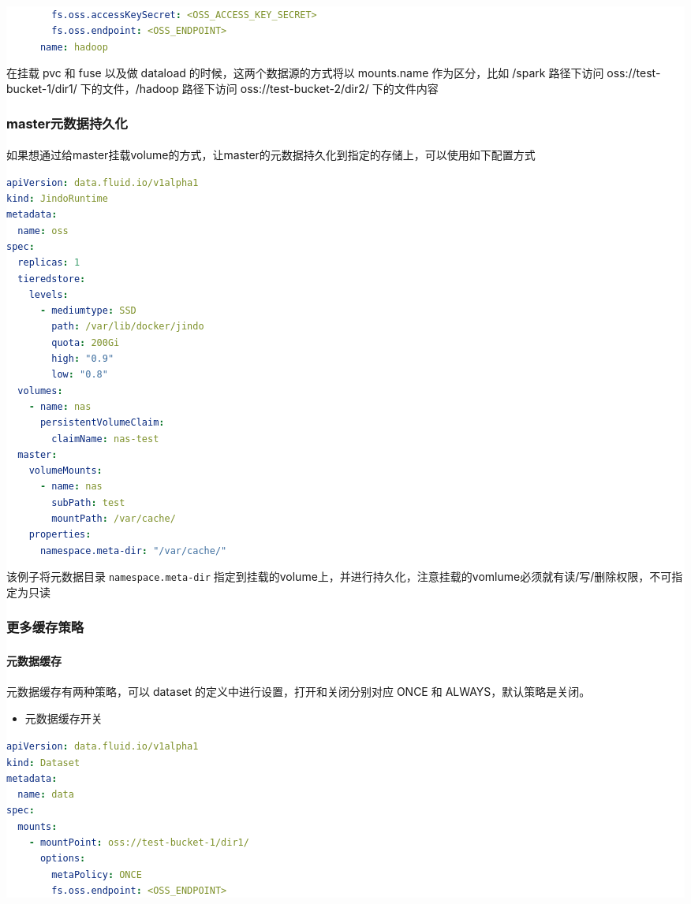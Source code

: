 ```yaml
        fs.oss.accessKeySecret: <OSS_ACCESS_KEY_SECRET>
        fs.oss.endpoint: <OSS_ENDPOINT> 
      name: hadoop
```
在挂载 pvc 和 fuse 以及做 dataload 的时候，这两个数据源的方式将以 mounts.name 作为区分，比如 /spark 路径下访问 oss://test-bucket-1/dir1/ 下的文件，/hadoop 路径下访问 oss://test-bucket-2/dir2/ 下的文件内容

### master元数据持久化
如果想通过给master挂载volume的方式，让master的元数据持久化到指定的存储上，可以使用如下配置方式

```yaml
apiVersion: data.fluid.io/v1alpha1
kind: JindoRuntime
metadata:
  name: oss
spec:
  replicas: 1
  tieredstore:
    levels:
      - mediumtype: SSD
        path: /var/lib/docker/jindo
        quota: 200Gi
        high: "0.9"
        low: "0.8"
  volumes:
    - name: nas
      persistentVolumeClaim:
        claimName: nas-test
  master:
    volumeMounts:
      - name: nas
        subPath: test
        mountPath: /var/cache/
    properties:
      namespace.meta-dir: "/var/cache/"
```

该例子将元数据目录 `namespace.meta-dir` 指定到挂载的volume上，并进行持久化，注意挂载的vomlume必须就有读/写/删除权限，不可指定为只读

### 更多缓存策略

#### 元数据缓存
元数据缓存有两种策略，可以 dataset 的定义中进行设置，打开和关闭分别对应 ONCE 和 ALWAYS，默认策略是关闭。

* 元数据缓存开关
  
```yaml
apiVersion: data.fluid.io/v1alpha1
kind: Dataset
metadata:
  name: data
spec:
  mounts:
    - mountPoint: oss://test-bucket-1/dir1/
      options:
        metaPolicy: ONCE
        fs.oss.endpoint: <OSS_ENDPOINT> 
```
